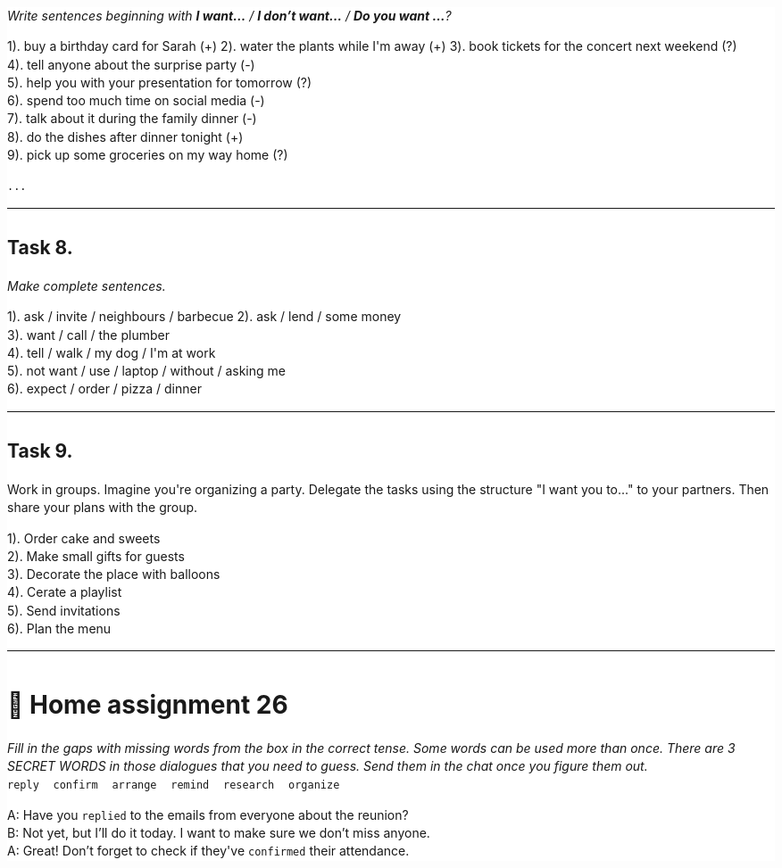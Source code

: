 *Write sentences beginning with **I want…** / **I don’t want…** / **Do you want …**?*  

1). buy a birthday card for Sarah (+)
2). water the plants while I'm away (+)
3). book tickets for the concert next weekend (?)  
4). tell anyone about the surprise party (-)  
5). help you with your presentation for tomorrow (?)  
6). spend too much time on social media (-)  
7). talk about it during the family dinner (-)  
8). do the dishes after dinner tonight (+)  
9). pick up some groceries on my way home (?)  

```
...
```

---

## Task 8.
*Make complete sentences.*  

1). ask / invite / neighbours / barbecue
2). ask / lend / some money  
3). want / call / the plumber  
4). tell / walk / my dog / I'm at work  
5). not want / use / laptop / without / asking me  
6). expect / order / pizza / dinner  

---

## Task 9.
Work in groups. Imagine you're organizing a party. Delegate the tasks using the structure "I want you to..." to your partners. Then share your plans with the group.  

1). Order cake and sweets  
2). Make small gifts for guests  
3). Decorate the place with balloons  
4). Cerate a playlist  
5). Send invitations  
6). Plan the menu

---

# 📕 Home assignment 26

*Fill in the gaps with missing words from the box in the correct tense. Some words can be used more than once. There are 3 SECRET WORDS in those dialogues that you need to guess. Send them in the chat once you figure them out.*  
`reply`    `confirm`    `arrange`    `remind`    `research`    `organize`     

A: Have you `replied` to the emails from everyone about the reunion?  
B: Not yet, but I’ll do it today. I want to make sure we don’t miss anyone.  
A: Great! Don’t forget to check if they've `confirmed` their attendance.  
